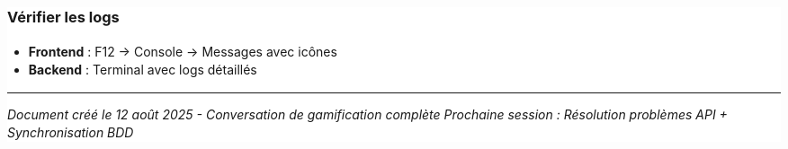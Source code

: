 ### Vérifier les logs
- **Frontend** : F12 → Console → Messages avec icônes
- **Backend** : Terminal avec logs détaillés

---

*Document créé le 12 août 2025 - Conversation de gamification complète*
*Prochaine session : Résolution problèmes API + Synchronisation BDD*
